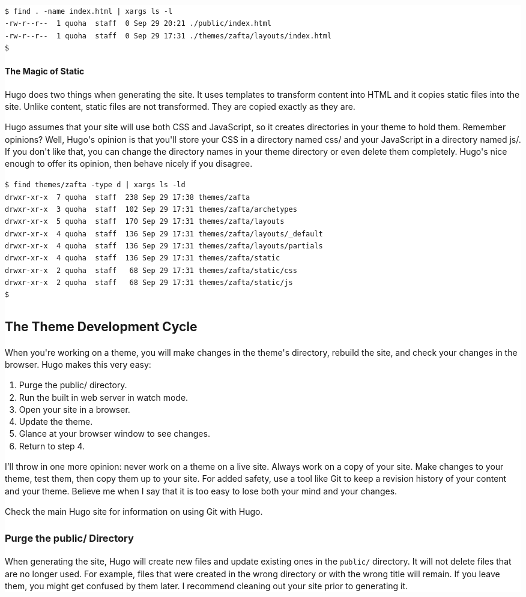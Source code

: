     $ find . -name index.html | xargs ls -l
    -rw-r--r--  1 quoha  staff  0 Sep 29 20:21 ./public/index.html
    -rw-r--r--  1 quoha  staff  0 Sep 29 17:31 ./themes/zafta/layouts/index.html
    $ 

#### The Magic of Static

Hugo does two things when generating the site. It uses templates to transform content into HTML and it copies static files into the site. Unlike content, static files are not transformed. They are copied exactly as they are.

Hugo assumes that your site will use both CSS and JavaScript, so it creates directories in your theme to hold them. Remember opinions? Well, Hugo's opinion is that you'll store your CSS in a directory named css/ and your JavaScript in a directory named js/. If you don't like that, you can change the directory names in your theme directory or even delete them completely. Hugo's nice enough to offer its opinion, then behave nicely if you disagree.

    $ find themes/zafta -type d | xargs ls -ld
    drwxr-xr-x  7 quoha  staff  238 Sep 29 17:38 themes/zafta
    drwxr-xr-x  3 quoha  staff  102 Sep 29 17:31 themes/zafta/archetypes
    drwxr-xr-x  5 quoha  staff  170 Sep 29 17:31 themes/zafta/layouts
    drwxr-xr-x  4 quoha  staff  136 Sep 29 17:31 themes/zafta/layouts/_default
    drwxr-xr-x  4 quoha  staff  136 Sep 29 17:31 themes/zafta/layouts/partials
    drwxr-xr-x  4 quoha  staff  136 Sep 29 17:31 themes/zafta/static
    drwxr-xr-x  2 quoha  staff   68 Sep 29 17:31 themes/zafta/static/css
    drwxr-xr-x  2 quoha  staff   68 Sep 29 17:31 themes/zafta/static/js
    $ 

## The Theme Development Cycle

When you're working on a theme, you will make changes in the theme's directory, rebuild the site, and check your changes in the browser. Hugo makes this very easy:

1. Purge the public/ directory.
2. Run the built in web server in watch mode.
3. Open your site in a browser.
4. Update the theme.
5. Glance at your browser window to see changes.
6. Return to step 4.

I’ll throw in one more opinion: never work on a theme on a live site. Always work on a copy of your site. Make changes to your theme, test them, then copy them up to your site. For added safety, use a tool like Git to keep a revision history of your content and your theme. Believe me when I say that it is too easy to lose both your mind and your changes.

Check the main Hugo site for information on using Git with Hugo.

### Purge the public/ Directory

When generating the site, Hugo will create new files and update existing ones in the `public/` directory. It will not delete files that are no longer used. For example, files that were created in the wrong directory or with the wrong title will remain. If you leave them, you might get confused by them later. I recommend cleaning out your site prior to generating it.
